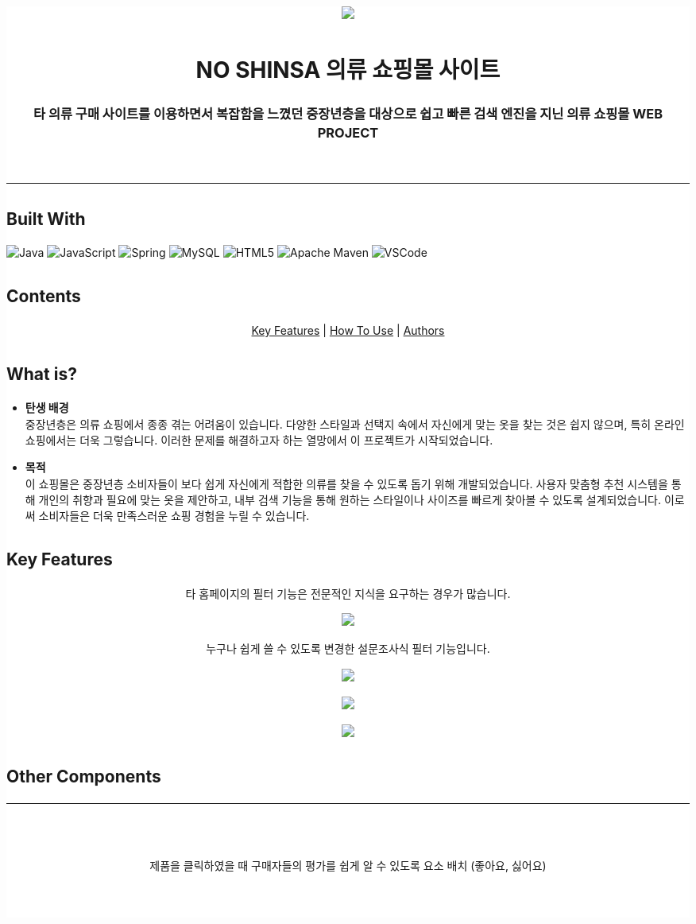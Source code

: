 
<p align="center"><img src="https://github.com/user-attachments/assets/63711657-c08d-4ea5-9c0e-6ed166fbe601" width="400">
<h1 align="center">
  NO SHINSA 의류 쇼핑몰 사이트
</h1>
<h3 align="center">타 의류 구매 사이트를 이용하면서 복잡함을 느꼈던 중장년층을 대상으로 쉽고 빠른 검색 엔진을 지닌 의류 쇼핑몰 WEB PROJECT </h3>
<br>

---

<p align="center">
  <h2>Built With</h2>

![Java](https://img.shields.io/badge/java-%23ED8B00.svg?style=for-the-badge&logo=openjdk&logoColor=white) ![JavaScript](https://img.shields.io/badge/javascript-%23323330.svg?style=for-the-badge&logo=javascript&logoColor=%23F7DF1E) ![Spring](https://img.shields.io/badge/spring-%236DB33F.svg?style=for-the-badge&logo=spring&logoColor=white) ![MySQL](https://img.shields.io/badge/mysql-4479A1.svg?style=for-the-badge&logo=mysql&logoColor=white) ![HTML5](https://img.shields.io/badge/html5-%23E34F26.svg?style=for-the-badge&logo=html5&logoColor=white) ![Apache Maven](https://img.shields.io/badge/Apache%20Maven-C71A36?style=for-the-badge&logo=Apache%20Maven&logoColor=white)
![VSCode](https://img.shields.io/badge/VSCode-0078D4?style=for-the-badge&logo=visual%20studio%20code&logoColor=white)


## Contents

<p align="center">
  <a href="#key-features">Key Features</a> |
  <a href="#how-to-use--development-setup">How To Use</a> |
  <a href="#authors">Authors</a>
</p>

## What is?

-   **탄생 배경**  
중장년층은 의류 쇼핑에서 종종 겪는 어려움이 있습니다. 다양한 스타일과 선택지 속에서 자신에게 맞는 옷을 찾는 것은 쉽지 않으며, 특히 온라인 쇼핑에서는 더욱 그렇습니다. 이러한 문제를 해결하고자 하는 열망에서 이 프로젝트가 시작되었습니다.

-  **목적**  
이 쇼핑몰은 중장년층 소비자들이 보다 쉽게 자신에게 적합한 의류를 찾을 수 있도록 돕기 위해 개발되었습니다. 사용자 맞춤형 추천 시스템을 통해 개인의 취향과 필요에 맞는 옷을 제안하고, 내부 검색 기능을 통해 원하는 스타일이나 사이즈를 빠르게 찾아볼 수 있도록 설계되었습니다. 이로써 소비자들은 더욱 만족스러운 쇼핑 경험을 누릴 수 있습니다.

## Key Features

<p align="center">타 홈페이지의 필터 기능은 전문적인 지식을 요구하는 경우가 많습니다.</p>
<p align="center"><img src="https://github.com/user-attachments/assets/2a74e63f-db82-47b3-92e6-2039a6c05a23" width="800"></p>


<p align="center">누구나 쉽게 쓸 수 있도록 변경한 설문조사식 필터 기능입니다.</p>
<p align="center"><img src="https://github.com/user-attachments/assets/8e8bd97a-0f58-4c36-a3b7-ff92ee5fce60" width="800"></p>
<p align="center"><img src="https://github.com/user-attachments/assets/4d0f5736-ad43-46fe-96b7-c788e1b34baa" width="800"></p>
<p align="center"><img src="https://github.com/user-attachments/assets/bd23ebcb-354f-415c-9c58-009e152ad5d2" width="800"></p>

## Other Components
---
<br><br>
<p align="center">제품을 클릭하였을 때 구매자들의 평가를 쉽게 알 수 있도록 요소 배치 (좋아요, 싫어요)</p>
<br><br>
